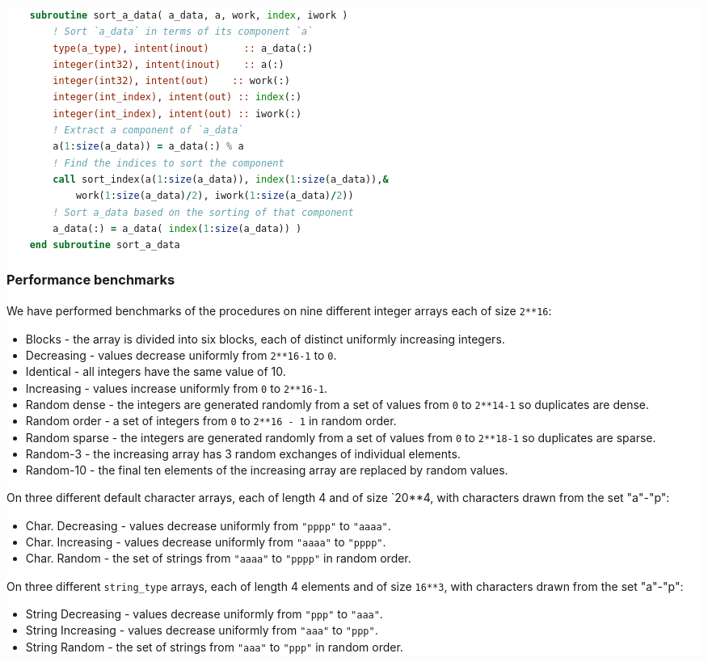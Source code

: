 ```fortran
    subroutine sort_a_data( a_data, a, work, index, iwork )
        ! Sort `a_data` in terms of its component `a`
        type(a_type), intent(inout)      :: a_data(:)
        integer(int32), intent(inout)    :: a(:)
        integer(int32), intent(out)    :: work(:)
        integer(int_index), intent(out) :: index(:)
        integer(int_index), intent(out) :: iwork(:)
        ! Extract a component of `a_data`
        a(1:size(a_data)) = a_data(:) % a
        ! Find the indices to sort the component
        call sort_index(a(1:size(a_data)), index(1:size(a_data)),&
            work(1:size(a_data)/2), iwork(1:size(a_data)/2))
        ! Sort a_data based on the sorting of that component
        a_data(:) = a_data( index(1:size(a_data)) )
    end subroutine sort_a_data
```


### Performance benchmarks

We have performed benchmarks of the procedures on nine different
integer arrays each of size `2**16`:

* Blocks - the array is divided into six blocks, each of distinct
  uniformly increasing integers.
* Decreasing - values decrease uniformly from `2**16-1` to `0`.
* Identical - all integers have the same value of 10.
* Increasing - values increase uniformly from `0` to `2**16-1`.
* Random dense - the integers are generated randomly from a set of
  values from `0` to `2**14-1` so duplicates are dense.
* Random order - a set of integers from `0` to `2**16 - 1` in random
  order.
* Random sparse - the integers are generated randomly from a set of
  values from `0` to `2**18-1` so duplicates are sparse.
* Random-3 - the increasing array has 3 random exchanges of individual
  elements.
* Random-10 - the final ten elements of the increasing array are
  replaced by random values.

On three different default character arrays, each of length 4 and of
size `20**4, with characters drawn from the set "a"-"p":

* Char. Decreasing - values decrease uniformly from `"pppp"` to
  `"aaaa"`.
* Char. Increasing - values decrease uniformly from `"aaaa"` to
  `"pppp"`.
* Char. Random - the set of strings from `"aaaa"` to `"pppp"` in
  random order.

On three different `string_type` arrays, each of length 4 elements and
of size `16**3`, with characters drawn from the set "a"-"p":

* String Decreasing - values decrease uniformly from `"ppp"` to
  `"aaa"`.
* String Increasing - values decrease uniformly from `"aaa"` to
  `"ppp"`.
* String Random - the set of strings from `"aaa"` to `"ppp"` in
  random order.
